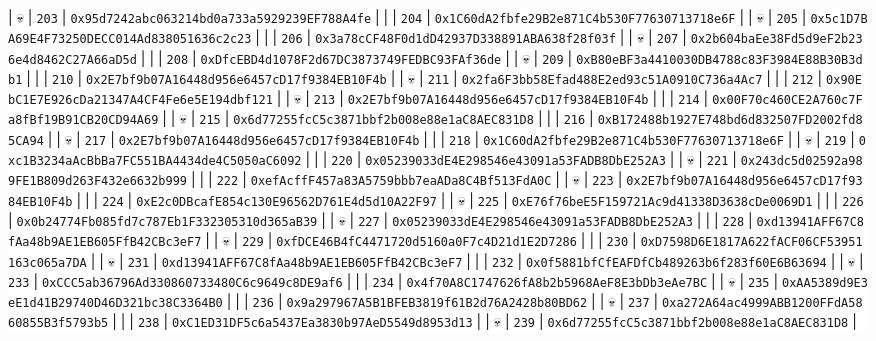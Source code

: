 | 💀 | `203` | `0x95d7242abc063214bd0a733a5929239EF788A4fe` |
|  | `204` | `0x1C60dA2fbfe29B2e871C4b530F77630713718e6F` |
| 💀 | `205` | `0x5c1D7BA69E4F73250DECC014Ad838051636c2c23` |
|  | `206` | `0x3a78cCF48F0d1dD42937D338891ABA638f28f03f` |
| 💀 | `207` | `0x2b604baEe38Fd5d9eF2b236e4d8462C27A66aD5d` |
|  | `208` | `0xDfcEBD4d1078F2d67DC3873749FEDBC93FAf36de` |
| 💀 | `209` | `0xB80eBF3a4410030DB4788c83F3984E88B30B3db1` |
|  | `210` | `0x2E7bf9b07A16448d956e6457cD17f9384EB10F4b` |
| 💀 | `211` | `0x2fa6F3bb58Efad488E2ed93c51A0910C736a4Ac7` |
|  | `212` | `0x90EbC1E7E926cDa21347A4CF4Fe6e5E194dbf121` |
| 💀 | `213` | `0x2E7bf9b07A16448d956e6457cD17f9384EB10F4b` |
|  | `214` | `0x00F70c460CE2A760c7Fa8fBf19B91CB20CD94A69` |
| 💀 | `215` | `0x6d77255fcC5c3871bbf2b008e88e1aC8AEC831D8` |
|  | `216` | `0xB172488b1927E748bd6d832507FD2002fd85CA94` |
| 💀 | `217` | `0x2E7bf9b07A16448d956e6457cD17f9384EB10F4b` |
|  | `218` | `0x1C60dA2fbfe29B2e871C4b530F77630713718e6F` |
| 💀 | `219` | `0xc1B3234aAcBbBa7FC551BA4434de4C5050aC6092` |
|  | `220` | `0x05239033dE4E298546e43091a53FADB8DbE252A3` |
| 💀 | `221` | `0x243dc5d02592a989FE1B809d263F432e6632b999` |
|  | `222` | `0xefAcffF457a83A5759bbb7eaADa8C4Bf513FdA0C` |
| 💀 | `223` | `0x2E7bf9b07A16448d956e6457cD17f9384EB10F4b` |
|  | `224` | `0xE2c0DBcafE854c130E96562D761E4d5d10A22F97` |
| 💀 | `225` | `0xE76f76beE5F159721Ac9d41338D3638cDe0069D1` |
|  | `226` | `0x0b24774Fb085fd7c787Eb1F332305310d365aB39` |
| 💀 | `227` | `0x05239033dE4E298546e43091a53FADB8DbE252A3` |
|  | `228` | `0xd13941AFF67C8fAa48b9AE1EB605FfB42CBc3eF7` |
| 💀 | `229` | `0xfDCE46B4fC4471720d5160a0F7c4D21d1E2D7286` |
|  | `230` | `0xD7598D6E1817A622fACF06CF53951163c065a7DA` |
| 💀 | `231` | `0xd13941AFF67C8fAa48b9AE1EB605FfB42CBc3eF7` |
|  | `232` | `0x0f5881bfCfEAFDfCb489263b6f283f60E6B63694` |
| 💀 | `233` | `0xCCC5ab36796Ad330860733480C6c9649c8DE9af6` |
|  | `234` | `0x4f70A8C1747626fA8b2b5968AeF8E3bDb3eAe7BC` |
| 💀 | `235` | `0xAA5389d9E3eE1d41B29740D46D321bc38C3364B0` |
|  | `236` | `0x9a297967A5B1BFEB3819f61B2d76A2428b80BD62` |
| 💀 | `237` | `0xa272A64ac4999ABB1200FFdA5860855B3f5793b5` |
|  | `238` | `0xC1ED31DF5c6a5437Ea3830b97AeD5549d8953d13` |
| 💀 | `239` | `0x6d77255fcC5c3871bbf2b008e88e1aC8AEC831D8` |
